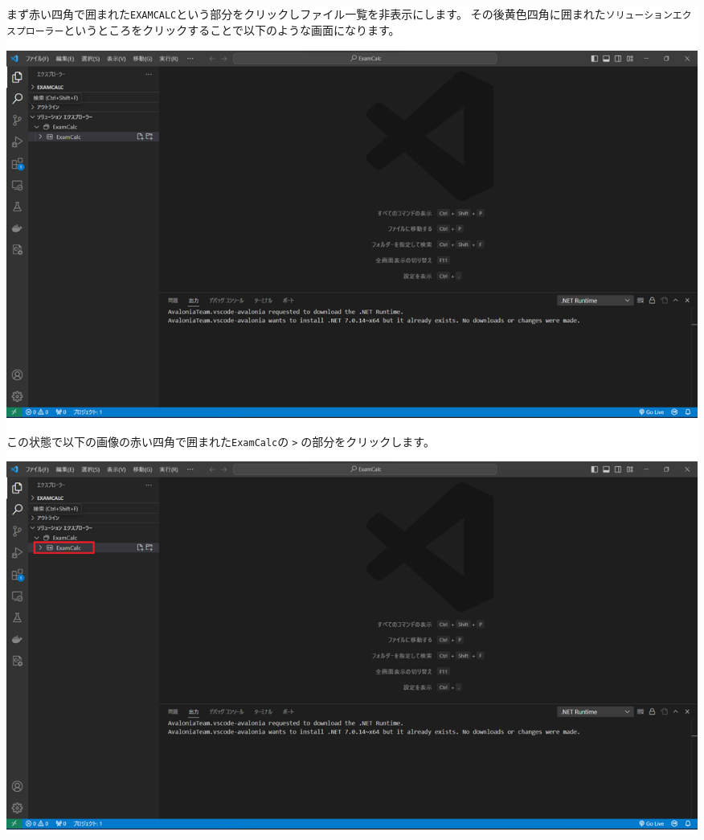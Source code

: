 まず赤い四角で囲まれた`EXAMCALC`という部分をクリックしファイル一覧を非表示にします。
その後黄色四角に囲まれた`ソリューションエクスプローラー`というところをクリックすることで以下のような画面になります。

![ソリューションエクスプローラー2](./images/ソリューションエクスプローラー2.png)

この状態で以下の画像の赤い四角で囲まれた`ExamCalc`の `>` の部分をクリックします。

![ソリューションエクスプローラー3](./images/ソリューションエクスプローラー3.png)
